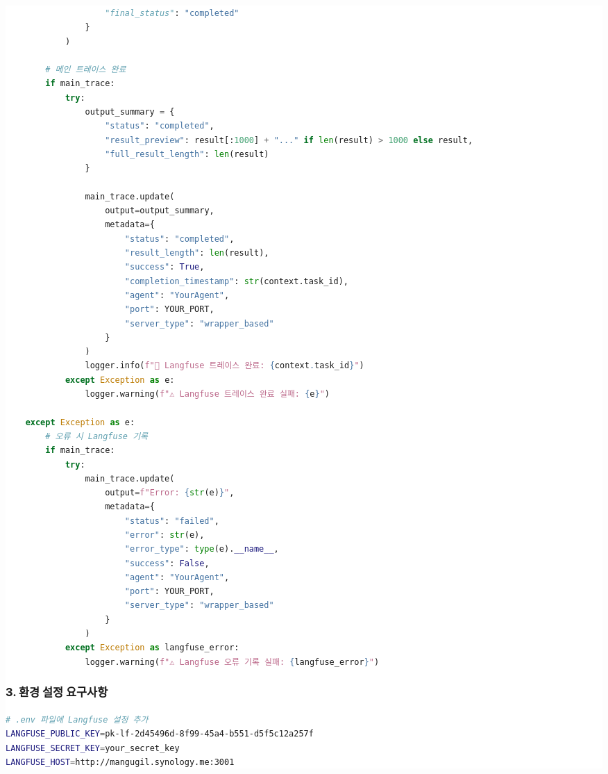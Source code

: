 ```python
                    "final_status": "completed"
                }
            )

        # 메인 트레이스 완료
        if main_trace:
            try:
                output_summary = {
                    "status": "completed",
                    "result_preview": result[:1000] + "..." if len(result) > 1000 else result,
                    "full_result_length": len(result)
                }
                
                main_trace.update(
                    output=output_summary,
                    metadata={
                        "status": "completed",
                        "result_length": len(result),
                        "success": True,
                        "completion_timestamp": str(context.task_id),
                        "agent": "YourAgent",
                        "port": YOUR_PORT,
                        "server_type": "wrapper_based"
                    }
                )
                logger.info(f"🔧 Langfuse 트레이스 완료: {context.task_id}")
            except Exception as e:
                logger.warning(f"⚠️ Langfuse 트레이스 완료 실패: {e}")
                
    except Exception as e:
        # 오류 시 Langfuse 기록
        if main_trace:
            try:
                main_trace.update(
                    output=f"Error: {str(e)}",
                    metadata={
                        "status": "failed",
                        "error": str(e),
                        "error_type": type(e).__name__,
                        "success": False,
                        "agent": "YourAgent",
                        "port": YOUR_PORT,
                        "server_type": "wrapper_based"
                    }
                )
            except Exception as langfuse_error:
                logger.warning(f"⚠️ Langfuse 오류 기록 실패: {langfuse_error}")
```

### 3. 환경 설정 요구사항
```bash
# .env 파일에 Langfuse 설정 추가
LANGFUSE_PUBLIC_KEY=pk-lf-2d45496d-8f99-45a4-b551-d5f5c12a257f
LANGFUSE_SECRET_KEY=your_secret_key
LANGFUSE_HOST=http://mangugil.synology.me:3001
```
